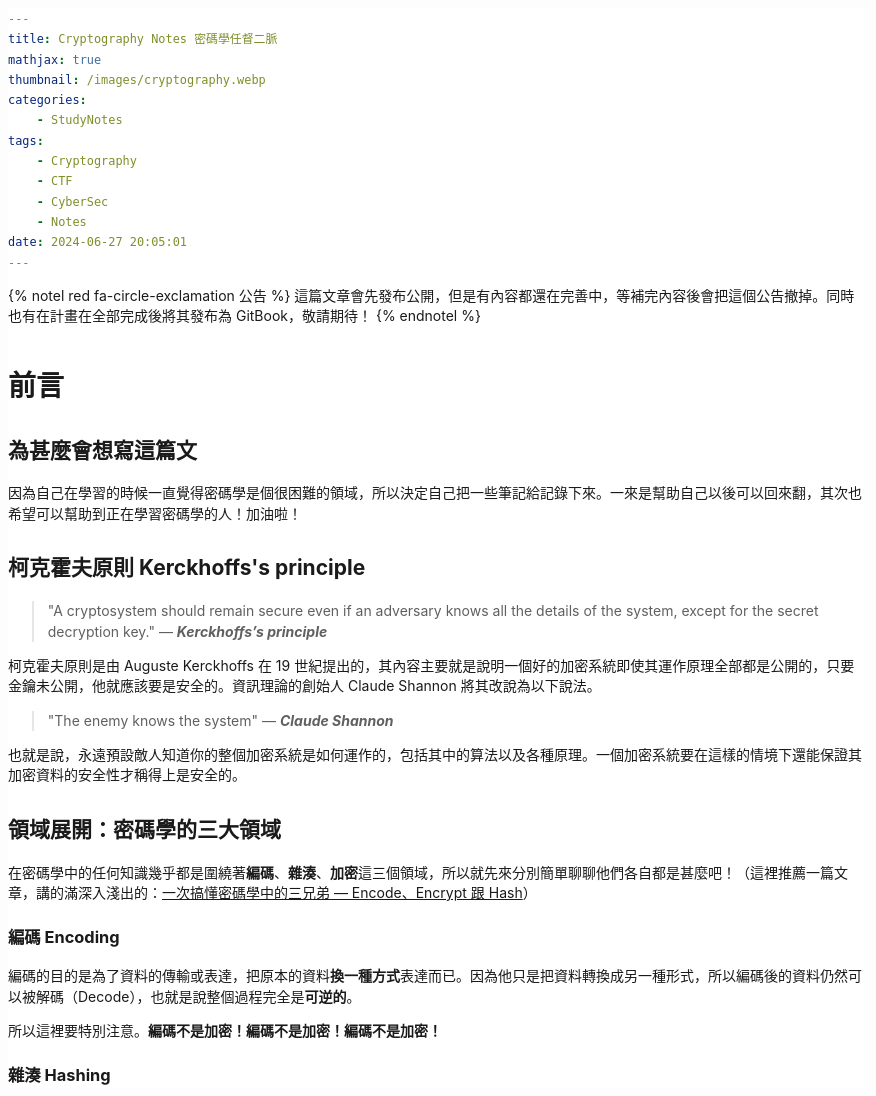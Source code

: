 ```yaml
---
title: Cryptography Notes 密碼學任督二脈
mathjax: true
thumbnail: /images/cryptography.webp
categories:
    - StudyNotes
tags:
    - Cryptography
    - CTF
    - CyberSec
    - Notes
date: 2024-06-27 20:05:01
---
```


{% notel red fa-circle-exclamation 公告 %}
這篇文章會先發布公開，但是有內容都還在完善中，等補完內容後會把這個公告撤掉。同時也有在計畫在全部完成後將其發布為 GitBook，敬請期待！
{% endnotel %}

# 前言

## 為甚麼會想寫這篇文

因為自己在學習的時候一直覺得密碼學是個很困難的領域，所以決定自己把一些筆記給記錄下來。一來是幫助自己以後可以回來翻，其次也希望可以幫助到正在學習密碼學的人！加油啦！

## 柯克霍夫原則 Kerckhoffs's principle

> "A cryptosystem should remain secure even if an adversary knows all the details of the system, except for the secret decryption key." — **_Kerckhoffs’s principle_**

柯克霍夫原則是由 Auguste Kerckhoffs 在 19 世紀提出的，其內容主要就是說明一個好的加密系統即使其運作原理全部都是公開的，只要金鑰未公開，他就應該要是安全的。資訊理論的創始人 Claude Shannon 將其改說為以下說法。

> "The enemy knows the system" — **_Claude Shannon_**

也就是說，永遠預設敵人知道你的整個加密系統是如何運作的，包括其中的算法以及各種原理。一個加密系統要在這樣的情境下還能保證其加密資料的安全性才稱得上是安全的。

## 領域展開：密碼學的三大領域

在密碼學中的任何知識幾乎都是圍繞著**編碼**、**雜湊**、**加密**這三個領域，所以就先來分別簡單聊聊他們各自都是甚麼吧！（這裡推薦一篇文章，講的滿深入淺出的：[一次搞懂密碼學中的三兄弟 — Encode、Encrypt 跟 Hash](https://medium.com/starbugs/what-are-encoding-encrypt-and-hashing-4b03d40e7b0c)）

### 編碼 Encoding

編碼的目的是為了資料的傳輸或表達，把原本的資料**換一種方式**表達而已。因為他只是把資料轉換成另一種形式，所以編碼後的資料仍然可以被解碼（Decode），也就是說整個過程完全是**可逆的**。

所以這裡要特別注意。**編碼不是加密！編碼不是加密！編碼不是加密！**

### 雜湊 Hashing
